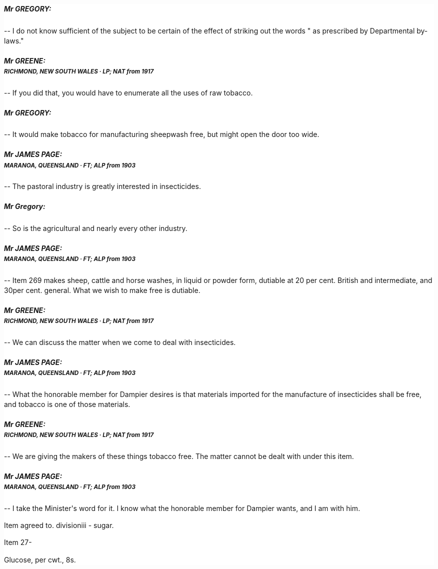 ##### Mr GREGORY:

-- I do not know sufficient of the subject to be certain of the effect of striking out the words " as prescribed by Departmental by-laws." 

##### Mr GREENE:<br><small class="text-muted">RICHMOND, NEW SOUTH WALES &middot; LP; NAT from 1917</small>

-- If you did that, you would have to enumerate all the uses of raw tobacco. 

##### Mr GREGORY:

-- It would make tobacco for manufacturing sheepwash free, but might open the door too wide. 

##### Mr JAMES PAGE:<br><small class="text-muted">MARANOA, QUEENSLAND &middot; FT; ALP from 1903</small>

-- The pastoral industry is greatly interested in insecticides. 

##### Mr Gregory:

-- So is the agricultural and nearly every other industry. 

##### Mr JAMES PAGE:<br><small class="text-muted">MARANOA, QUEENSLAND &middot; FT; ALP from 1903</small>

-- Item 269 makes sheep, cattle and horse washes, in liquid or powder form, dutiable at 20 per cent. British and intermediate, and 30per cent. general. What we wish to make free is dutiable. 

##### Mr GREENE:<br><small class="text-muted">RICHMOND, NEW SOUTH WALES &middot; LP; NAT from 1917</small>

-- We can discuss the matter when we come to deal with insecticides. 

##### Mr JAMES PAGE:<br><small class="text-muted">MARANOA, QUEENSLAND &middot; FT; ALP from 1903</small>

-- What the honorable member for Dampier desires is that materials imported for the manufacture of insecticides shall be free, and tobacco is one of those materials. 

##### Mr GREENE:<br><small class="text-muted">RICHMOND, NEW SOUTH WALES &middot; LP; NAT from 1917</small>

-- We are giving the makers of these things tobacco free. The matter cannot be dealt with under this item. 

##### Mr JAMES PAGE:<br><small class="text-muted">MARANOA, QUEENSLAND &middot; FT; ALP from 1903</small>

-- I take the Minister's word for it. I know what the honorable member for Dampier wants, and I am with him. 

Item agreed to. divisioniii - sugar. 

Item 27- 

Glucose, per cwt., 8s. 
